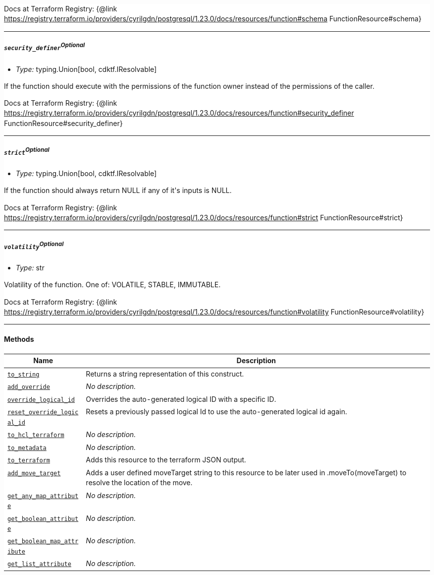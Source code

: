 Docs at Terraform Registry: {@link https://registry.terraform.io/providers/cyrilgdn/postgresql/1.23.0/docs/resources/function#schema FunctionResource#schema}

---

##### `security_definer`<sup>Optional</sup> <a name="security_definer" id="@cdktf/provider-postgresql.functionResource.FunctionResource.Initializer.parameter.securityDefiner"></a>

- *Type:* typing.Union[bool, cdktf.IResolvable]

If the function should execute with the permissions of the function owner instead of the permissions of the caller.

Docs at Terraform Registry: {@link https://registry.terraform.io/providers/cyrilgdn/postgresql/1.23.0/docs/resources/function#security_definer FunctionResource#security_definer}

---

##### `strict`<sup>Optional</sup> <a name="strict" id="@cdktf/provider-postgresql.functionResource.FunctionResource.Initializer.parameter.strict"></a>

- *Type:* typing.Union[bool, cdktf.IResolvable]

If the function should always return NULL if any of it's inputs is NULL.

Docs at Terraform Registry: {@link https://registry.terraform.io/providers/cyrilgdn/postgresql/1.23.0/docs/resources/function#strict FunctionResource#strict}

---

##### `volatility`<sup>Optional</sup> <a name="volatility" id="@cdktf/provider-postgresql.functionResource.FunctionResource.Initializer.parameter.volatility"></a>

- *Type:* str

Volatility of the function. One of: VOLATILE, STABLE, IMMUTABLE.

Docs at Terraform Registry: {@link https://registry.terraform.io/providers/cyrilgdn/postgresql/1.23.0/docs/resources/function#volatility FunctionResource#volatility}

---

#### Methods <a name="Methods" id="Methods"></a>

| **Name** | **Description** |
| --- | --- |
| <code><a href="#@cdktf/provider-postgresql.functionResource.FunctionResource.toString">to_string</a></code> | Returns a string representation of this construct. |
| <code><a href="#@cdktf/provider-postgresql.functionResource.FunctionResource.addOverride">add_override</a></code> | *No description.* |
| <code><a href="#@cdktf/provider-postgresql.functionResource.FunctionResource.overrideLogicalId">override_logical_id</a></code> | Overrides the auto-generated logical ID with a specific ID. |
| <code><a href="#@cdktf/provider-postgresql.functionResource.FunctionResource.resetOverrideLogicalId">reset_override_logical_id</a></code> | Resets a previously passed logical Id to use the auto-generated logical id again. |
| <code><a href="#@cdktf/provider-postgresql.functionResource.FunctionResource.toHclTerraform">to_hcl_terraform</a></code> | *No description.* |
| <code><a href="#@cdktf/provider-postgresql.functionResource.FunctionResource.toMetadata">to_metadata</a></code> | *No description.* |
| <code><a href="#@cdktf/provider-postgresql.functionResource.FunctionResource.toTerraform">to_terraform</a></code> | Adds this resource to the terraform JSON output. |
| <code><a href="#@cdktf/provider-postgresql.functionResource.FunctionResource.addMoveTarget">add_move_target</a></code> | Adds a user defined moveTarget string to this resource to be later used in .moveTo(moveTarget) to resolve the location of the move. |
| <code><a href="#@cdktf/provider-postgresql.functionResource.FunctionResource.getAnyMapAttribute">get_any_map_attribute</a></code> | *No description.* |
| <code><a href="#@cdktf/provider-postgresql.functionResource.FunctionResource.getBooleanAttribute">get_boolean_attribute</a></code> | *No description.* |
| <code><a href="#@cdktf/provider-postgresql.functionResource.FunctionResource.getBooleanMapAttribute">get_boolean_map_attribute</a></code> | *No description.* |
| <code><a href="#@cdktf/provider-postgresql.functionResource.FunctionResource.getListAttribute">get_list_attribute</a></code> | *No description.* |